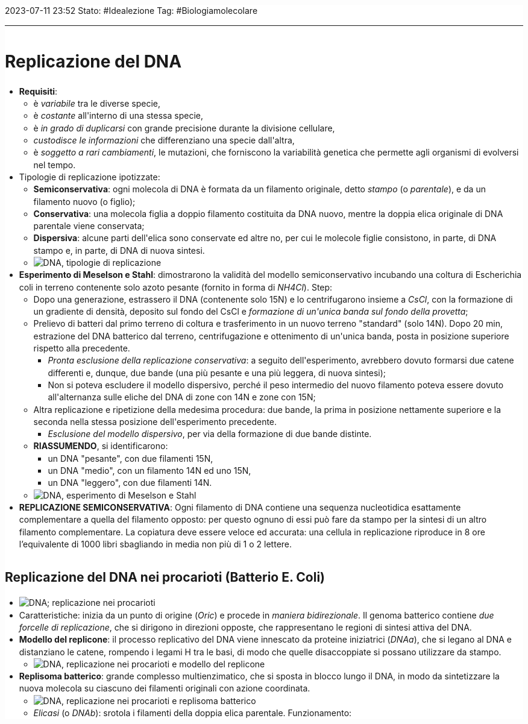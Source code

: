 2023-07-11 23:52
Stato: #Idealezione 
Tag: #Biologiamolecolare 

---
# Replicazione del DNA
- **Requisiti**:
	- è *variabile* tra le diverse specie,
	- è *costante* all'interno di una stessa specie,
	- è *in grado di duplicarsi* con grande precisione durante la divisione cellulare,
	- *custodisce le informazioni* che differenziano una specie dall'altra,
	- è *soggetto a rari cambiamenti*, le mutazioni, che forniscono la variabilità genetica che permette agli organismi di evolversi nel tempo.
- Tipologie di replicazione ipotizzate:
	- **Semiconservativa**: ogni molecola di DNA è formata da un filamento originale, detto *stampo* (o *parentale*), e da un filamento nuovo (o figlio);
	- **Conservativa**: una molecola figlia a doppio filamento costituita da DNA nuovo, mentre la doppia elica originale di DNA parentale viene conservata;
	- **Dispersiva**: alcune parti dell'elica sono conservate ed altre no, per cui le molecole figlie consistono, in parte, di DNA stampo e, in parte, di DNA di nuova sintesi.
	- ![DNA, tipologie di replicazione](https://i.imgur.com/uEmU49p.png)
- **Esperimento di Meselson e Stahl**: dimostrarono la validità del modello semiconservativo incubando una coltura di Escherichia coli in terreno contenente solo azoto pesante (fornito in forma di *NH4Cl*). Step:
	- Dopo una generazione, estrassero il DNA (contenente solo 15N) e lo centrifugarono insieme a *CsCl*, con la formazione di un gradiente di densità, deposito sul fondo del CsCl e *formazione di un'unica banda sul fondo della provetta*;
	- Prelievo di batteri dal primo terreno di coltura e trasferimento in un nuovo terreno "standard" (solo 14N). Dopo 20 min, estrazione del DNA batterico dal terreno, centrifugazione e ottenimento di un'unica banda, posta in posizione superiore rispetto alla precedente.
		- *Pronta esclusione della replicazione conservativa*: a seguito dell'esperimento, avrebbero dovuto formarsi due catene differenti e, dunque, due bande (una più pesante e una più leggera, di nuova sintesi);
		- Non si poteva escludere il modello dispersivo, perché il peso intermedio del nuovo filamento poteva essere dovuto all'alternanza sulle eliche del DNA di zone con 14N e zone con 15N;
	- Altra replicazione e ripetizione della medesima procedura: due bande, la prima in posizione nettamente superiore e la seconda nella stessa posizione dell'esperimento precedente.
		- *Esclusione del modello dispersivo*, per via della formazione di due bande distinte.
	- **RIASSUMENDO**, si identificarono:
		- un DNA "pesante", con due filamenti 15N,
		- un DNA "medio", con un filamento 14N ed uno 15N,
		- un DNA "leggero", con due filamenti 14N.
	- ![DNA, esperimento di Meselson e Stahl](https://i.imgur.com/9lTLMeH.png)
- **REPLICAZIONE SEMICONSERVATIVA**: Ogni filamento di DNA contiene una sequenza nucleotidica esattamente complementare a quella del filamento opposto: per questo ognuno di essi può fare da stampo per la sintesi di un altro filamento complementare. La copiatura deve essere veloce ed accurata: una cellula in replicazione riproduce in 8 ore l’equivalente di 1000 libri sbagliando in media non più di 1 o 2 lettere.
## Replicazione del DNA nei procarioti (Batterio E. Coli)
- ![DNA; replicazione nei procarioti](https://i.imgur.com/VmxaMrx.png)
- Caratteristiche: inizia da un punto di origine (*Oric*) e procede in *maniera bidirezionale*. Il genoma batterico contiene *due forcelle di replicazione*, che si dirigono in direzioni opposte, che rappresentano le regioni di sintesi attiva del DNA.
- **Modello del replicone**: il processo replicativo del DNA viene innescato da proteine iniziatrici (*DNAa*), che si legano al DNA e distanziano le catene, rompendo i legami H tra le basi, di modo che quelle disaccoppiate si possano utilizzare da stampo.
	- ![DNA, replicazione nei procarioti e modello del replicone](https://i.imgur.com/JRHzLS0.png)
- **Replisoma batterico**: grande complesso multienzimatico, che si sposta in blocco lungo il DNA, in modo da sintetizzare la nuova molecola su ciascuno dei filamenti originali con azione coordinata.
	- ![DNA, replicazione nei procarioti e replisoma batterico](https://i.imgur.com/hj67FPS.png)
	- *Elicasi* (o *DNAb*): srotola i filamenti della doppia elica parentale. Funzionamento: